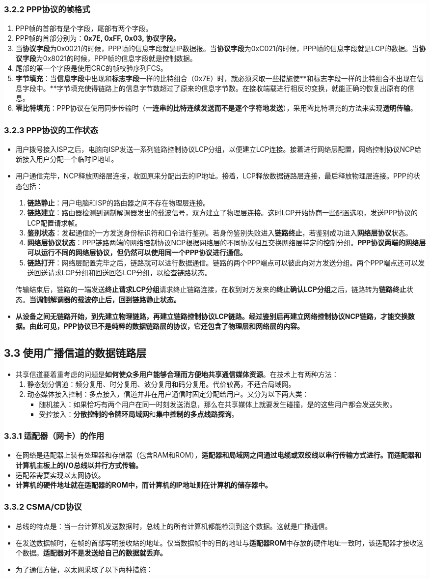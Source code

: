 ### 3.2.2 PPP协议的帧格式

1. PPP帧的首部有是个字段，尾部有两个字段。
2. PPP帧的首部分别为：**0x7E, 0xFF, 0x03, 协议字段。**
3. 当**协议字段**为0x0021的时候，PPP帧的信息字段就是IP数据报。当**协议字段**为0xC021的时候，PPP帧的信息字段就是LCP的数据。当**协议字段**为0x8021的时候，PPP帧的信息字段就是控制数据。
4. 尾部的第一个字段是使用CRC的帧校验序列FCS。
5. **字节填充**：当**信息字段**中出现和**标志字段**一样的比特组合（0x7E）时，就必须采取一些措施使**和标志字段一样的比特组合不出现在信息字段中。**字节填充使得链路上的信息字节数超过了原来的信息字节数。在接收端载进行相反的变换，就能正确的恢复出原有的信息。
6. **零比特填充**：PPP协议在使用同步传输时（**一连串的比特连续发送而不是逐个字符地发送**），采用零比特填充的方法来实现**透明传输**。

### 3.2.3 PPP协议的工作状态

* 用户拨号接入ISP之后，电脑向ISP发送一系列链路控制协议LCP分组，以便建立LCP连接。接着进行网络层配置，网络控制协议NCP给新接入用户分配一个临时IP地址。

* 用户通信完毕，NCP释放网络层连接，收回原来分配出去的IP地址。接着，LCP释放数据链路层连接，最后释放物理层连接。PPP的状态包括：

  1. **链路静止**：用户电脑和ISP的路由器之间不存在物理层连接。
  2. **链路建立**：路由器检测到调制解调器发出的载波信号，双方建立了物理层连接。这时LCP开始协商一些配置选项，发送PPP协议的LCP配置请求帧。
  3. **鉴别状态**：发起通信的一方发送身份标识符和口令进行鉴别。若身份鉴别失败进入**链路终止**，若鉴别成功进入**网络层协议**状态。
  4. **网络层协议状态**：PPP链路两端的网络控制协议NCP根据网络层的不同协议相互交换网络层特定的控制分组。**PPP协议两端的网络层可以运行不同的网络层协议，但仍然可以使用同一个PPP协议进行通信。**
  5. **链路打开**：网络层配置完毕之后，链路就可以进行数据通信。链路的两个PPP端点可以彼此向对方发送分组。两个PPP端点还可以发送回送请求LCP分组和回送回答LCP分组，以检查链路状态。

  传输结束后，链路的一端发送**终止请求LCP分组**请求终止链路连接，在收到对方发来的**终止确认LCP分组**之后，链路转为**链路终止**状态。**当调制解调器的载波停止后，回到链路静止状态。**

* **从设备之间无链路开始，到先建立物理链路，再建立链路控制协议LCP链路。经过鉴别后再建立网络控制协议NCP链路，才能交换数据。由此可见，PPP协议已不是纯粹的数据链路层的协议，它还包含了物理层和网络层的内容。**



## 3.3 使用广播信道的数据链路层

* 共享信道要着重考虑的问题是**如何使众多用户能够合理而方便地共享通信媒体资源**。在技术上有两种方法：
  1. 静态划分信道：频分复用、时分复用、波分复用和码分复用。代价较高，不适合局域网。
  2. 动态媒体接入控制：多点接入，信道并非在用户通信时固定分配给用户。又分为以下两大类：
     * 随机接入：如果恰巧有两个用户在同一时刻发送消息，那么在共享媒体上就要发生碰撞，是的这些用户都会发送失败。
     * 受控接入：**分散控制的令牌环局域网**和**集中控制的多点线路探询**。

### 3.3.1 适配器（网卡）的作用

* 在网络是适配器上装有处理器和存储器（包含RAM和ROM），**适配器和局域网之间通过电缆或双绞线以串行传输方式进行。而适配器和计算机主板上的I/O总线以并行方式传输。**
* 适配器需要实现以太网协议。
* **计算机的硬件地址就在适配器的ROM中，而计算机的IP地址则在计算机的储存器中。**



### 3.3.2 CSMA/CD协议

* 总线的特点是：当一台计算机发送数据时，总线上的所有计算机都能检测到这个数据。这就是广播通信。

* 在发送数据帧时，在帧的首部写明接收站的地址。仅当数据帧中的目的地址与**适配器ROM**中存放的硬件地址一致时，该适配器才接收这个数据。**适配器对不是发送给自己的数据就丢弃。**

* 为了通信方便，以太网采取了以下两种措施：
